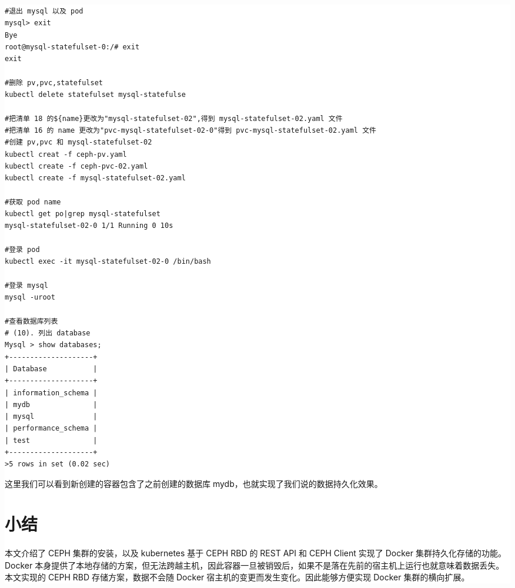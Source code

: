 ```
#退出 mysql 以及 pod
mysql> exit
Bye
root@mysql-statefulset-0:/# exit
exit
 
#删除 pv,pvc,statefulset
kubectl delete statefulset mysql-statefulse
 
#把清单 18 的${name}更改为"mysql-statefulset-02",得到 mysql-statefulset-02.yaml 文件
#把清单 16 的 name 更改为"pvc-mysql-statefulset-02-0"得到 pvc-mysql-statefulset-02.yaml 文件
#创建 pv,pvc 和 mysql-statefulset-02
kubectl creat -f ceph-pv.yaml
kubectl create -f ceph-pvc-02.yaml
kubectl create -f mysql-statefulset-02.yaml
 
#获取 pod name
kubectl get po|grep mysql-statefulset
mysql-statefulset-02-0 1/1 Running 0 10s
 
#登录 pod
kubectl exec -it mysql-statefulset-02-0 /bin/bash
 
#登录 mysql
mysql -uroot
 
#查看数据库列表
# (10). 列出 database
Mysql > show databases;
+--------------------+
| Database           |
+--------------------+
| information_schema |
| mydb               |
| mysql              |
| performance_schema |
| test               |
+--------------------+
>5 rows in set (0.02 sec)
```
这里我们可以看到新创建的容器包含了之前创建的数据库 mydb，也就实现了我们说的数据持久化效果。

# 小结

本文介绍了 CEPH 集群的安装，以及 kubernetes 基于 CEPH RBD 的 REST API 和 CEPH Client 实现了 Docker 集群持久化存储的功能。Docker 本身提供了本地存储的方案，但无法跨越主机，因此容器一旦被销毁后，如果不是落在先前的宿主机上运行也就意味着数据丢失。本文实现的 CEPH RBD 存储方案，数据不会随 Docker 宿主机的变更而发生变化。因此能够方便实现 Docker 集群的横向扩展。